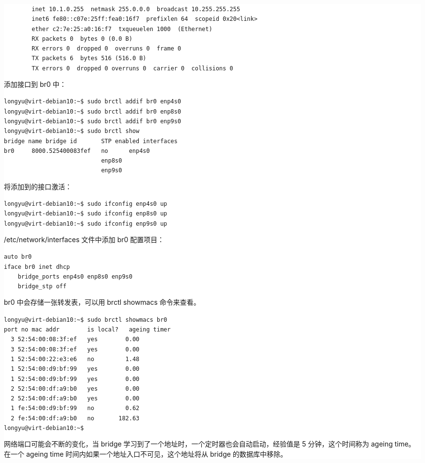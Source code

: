 ```
        inet 10.1.0.255  netmask 255.0.0.0  broadcast 10.255.255.255
        inet6 fe80::c07e:25ff:fea0:16f7  prefixlen 64  scopeid 0x20<link>
        ether c2:7e:25:a0:16:f7  txqueuelen 1000  (Ethernet)
        RX packets 0  bytes 0 (0.0 B)
        RX errors 0  dropped 0  overruns 0  frame 0
        TX packets 6  bytes 516 (516.0 B)
        TX errors 0  dropped 0 overruns 0  carrier 0  collisions 0
```

添加接口到 br0 中：
```
longyu@virt-debian10:~$ sudo brctl addif br0 enp4s0
longyu@virt-debian10:~$ sudo brctl addif br0 enp8s0 
longyu@virt-debian10:~$ sudo brctl addif br0 enp9s0 
longyu@virt-debian10:~$ sudo brctl show
bridge name	bridge id		STP enabled	interfaces
br0		8000.525400083fef	no		enp4s0
							enp8s0
							enp9s0
```

将添加到的接口激活：

```
longyu@virt-debian10:~$ sudo ifconfig enp4s0 up
longyu@virt-debian10:~$ sudo ifconfig enp8s0 up
longyu@virt-debian10:~$ sudo ifconfig enp9s0 up
```
/etc/network/interfaces 文件中添加 br0 配置项目：

```
auto br0
iface br0 inet dhcp 
	bridge_ports enp4s0 enp8s0 enp9s0
	bridge_stp off
```
br0 中会存储一张转发表，可以用 brctl showmacs 命令来查看。

```
longyu@virt-debian10:~$ sudo brctl showmacs br0
port no	mac addr		is local?	ageing timer
  3	52:54:00:08:3f:ef	yes		   0.00
  3	52:54:00:08:3f:ef	yes		   0.00
  1	52:54:00:22:e3:e6	no		   1.48
  1	52:54:00:d9:bf:99	yes		   0.00
  1	52:54:00:d9:bf:99	yes		   0.00
  2	52:54:00:df:a9:b0	yes		   0.00
  2	52:54:00:df:a9:b0	yes		   0.00
  1	fe:54:00:d9:bf:99	no		   0.62
  2	fe:54:00:df:a9:b0	no		 182.63
longyu@virt-debian10:~$ 
```
网络端口可能会不断的变化，当 bridge 学习到了一个地址时，一个定时器也会自动启动，经验值是 5 分钟，这个时间称为 ageing time。在一个 ageing time 时间内如果一个地址入口不可见，这个地址将从 bridge 的数据库中移除。
